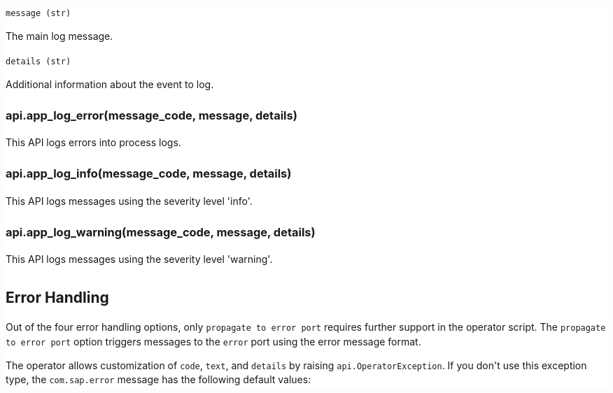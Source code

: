 </td>
</tr>
<tr>
<td valign="top">

`message (str)`

</td>
<td valign="top">

The main log message.

</td>
</tr>
<tr>
<td valign="top">

`details (str)`

</td>
<td valign="top">

Additional information about the event to log.

</td>
</tr>
</table>



### api.app\_log\_error\(message\_code, message, details\)

This API logs errors into process logs.



### api.app\_log\_info\(message\_code, message, details\)

This API logs messages using the severity level 'info'.



### api.app\_log\_warning\(message\_code, message, details\)

This API logs messages using the severity level 'warning'.



<a name="loio1b5cca1e8f3f418593d042661cc135ad__section_a1z_m25_zdb"/>

## Error Handling

Out of the four error handling options, only `propagate to error port` requires further support in the operator script. The `propagate to error port` option triggers messages to the `error` port using the error message format.

The operator allows customization of `code`, `text`, and `details` by raising `api.OperatorException`. If you don't use this exception type, the `com.sap.error` message has the following default values:
